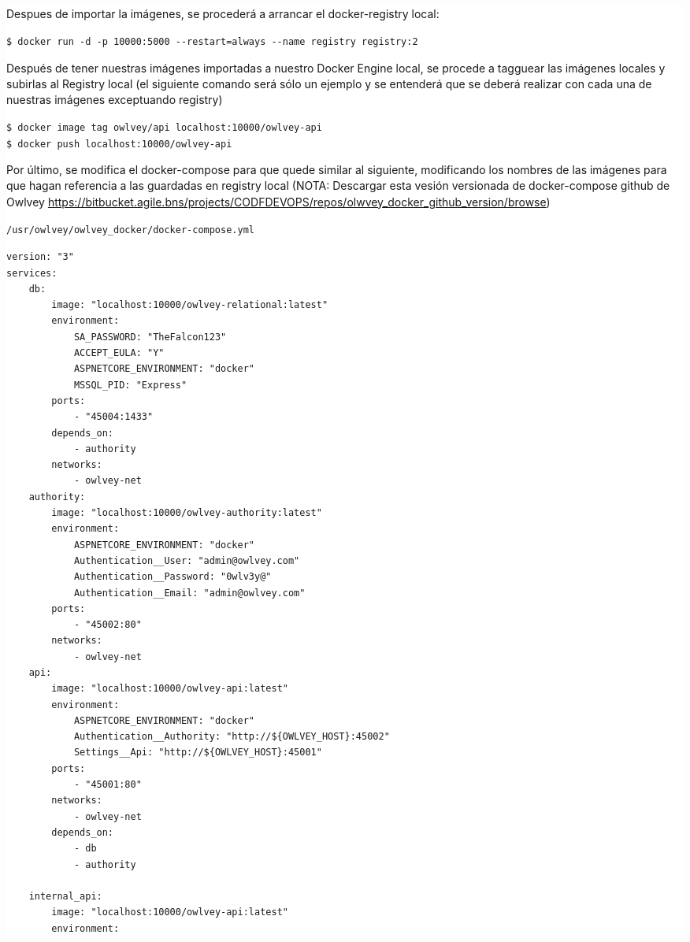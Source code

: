 Despues de importar la imágenes, se procederá a arrancar el docker-registry local:

```
$ docker run -d -p 10000:5000 --restart=always --name registry registry:2
```

Después de tener nuestras imágenes importadas a nuestro Docker Engine local, se procede a tagguear las imágenes locales y subirlas al Registry local (el siguiente comando será sólo un ejemplo y se entenderá que se deberá realizar con cada una de nuestras imágenes exceptuando registry)

```
$ docker image tag owlvey/api localhost:10000/owlvey-api
$ docker push localhost:10000/owlvey-api
```

Por último, se modifica el docker-compose para que quede similar al siguiente, modificando los nombres de las imágenes para que hagan referencia a las guardadas en registry local (NOTA: Descargar esta vesión versionada de docker-compose github de Owlvey https://bitbucket.agile.bns/projects/CODFDEVOPS/repos/olwvey_docker_github_version/browse)

```
/usr/owlvey/owlvey_docker/docker-compose.yml
```
```
version: "3"
services:
    db:
        image: "localhost:10000/owlvey-relational:latest"
        environment:
            SA_PASSWORD: "TheFalcon123"
            ACCEPT_EULA: "Y"
            ASPNETCORE_ENVIRONMENT: "docker"
            MSSQL_PID: "Express"
        ports:
            - "45004:1433"
        depends_on:
            - authority
        networks:
            - owlvey-net
    authority:
        image: "localhost:10000/owlvey-authority:latest"
        environment:
            ASPNETCORE_ENVIRONMENT: "docker"
            Authentication__User: "admin@owlvey.com"
            Authentication__Password: "0wlv3y@"
            Authentication__Email: "admin@owlvey.com"
        ports:
            - "45002:80"
        networks:
            - owlvey-net
    api:
        image: "localhost:10000/owlvey-api:latest"
        environment:
            ASPNETCORE_ENVIRONMENT: "docker"
            Authentication__Authority: "http://${OWLVEY_HOST}:45002"
            Settings__Api: "http://${OWLVEY_HOST}:45001"
        ports:
            - "45001:80"
        networks:
            - owlvey-net
        depends_on:
            - db
            - authority
 
    internal_api:
        image: "localhost:10000/owlvey-api:latest"
        environment:
```